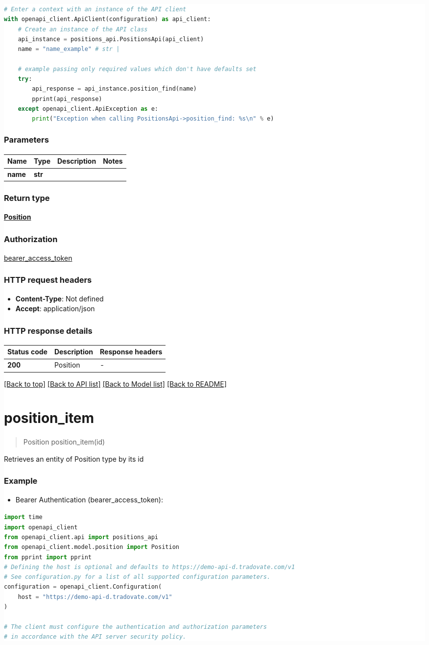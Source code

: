 ```python
# Enter a context with an instance of the API client
with openapi_client.ApiClient(configuration) as api_client:
    # Create an instance of the API class
    api_instance = positions_api.PositionsApi(api_client)
    name = "name_example" # str | 

    # example passing only required values which don't have defaults set
    try:
        api_response = api_instance.position_find(name)
        pprint(api_response)
    except openapi_client.ApiException as e:
        print("Exception when calling PositionsApi->position_find: %s\n" % e)
```

### Parameters

Name | Type | Description  | Notes
------------- | ------------- | ------------- | -------------
 **name** | **str**|  |

### Return type

[**Position**](Position.md)

### Authorization

[bearer_access_token](../README.md#bearer_access_token)

### HTTP request headers

 - **Content-Type**: Not defined
 - **Accept**: application/json

### HTTP response details
| Status code | Description | Response headers |
|-------------|-------------|------------------|
**200** | Position |  -  |

[[Back to top]](#) [[Back to API list]](../README.md#documentation-for-api-endpoints) [[Back to Model list]](../README.md#documentation-for-models) [[Back to README]](../README.md)

# **position_item**
> Position position_item(id)



Retrieves an entity of Position type by its id

### Example

* Bearer Authentication (bearer_access_token):
```python
import time
import openapi_client
from openapi_client.api import positions_api
from openapi_client.model.position import Position
from pprint import pprint
# Defining the host is optional and defaults to https://demo-api-d.tradovate.com/v1
# See configuration.py for a list of all supported configuration parameters.
configuration = openapi_client.Configuration(
    host = "https://demo-api-d.tradovate.com/v1"
)

# The client must configure the authentication and authorization parameters
# in accordance with the API server security policy.
```